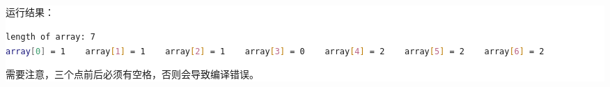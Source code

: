 运行结果：

``` bash
length of array: 7
array[0] = 1	array[1] = 1	array[2] = 1	array[3] = 0	array[4] = 2	array[5] = 2	array[6] = 2
```

需要注意，三个点前后必须有空格，否则会导致编译错误。
